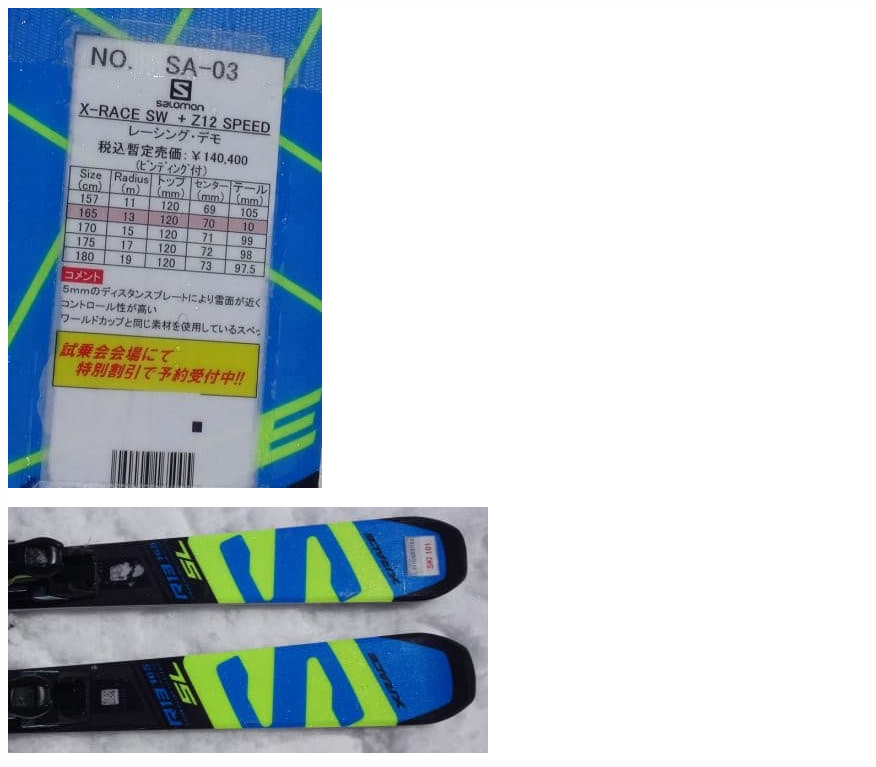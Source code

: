 







![f3b08e4a19e321db3d4b0d44516fb6fd.jpg](images/f3b08e4a19e321db3d4b0d44516fb6fd.jpg)









![1b1bcb5059265cf979ea4dbbd09598bd.jpg](images/1b1bcb5059265cf979ea4dbbd09598bd.jpg)



